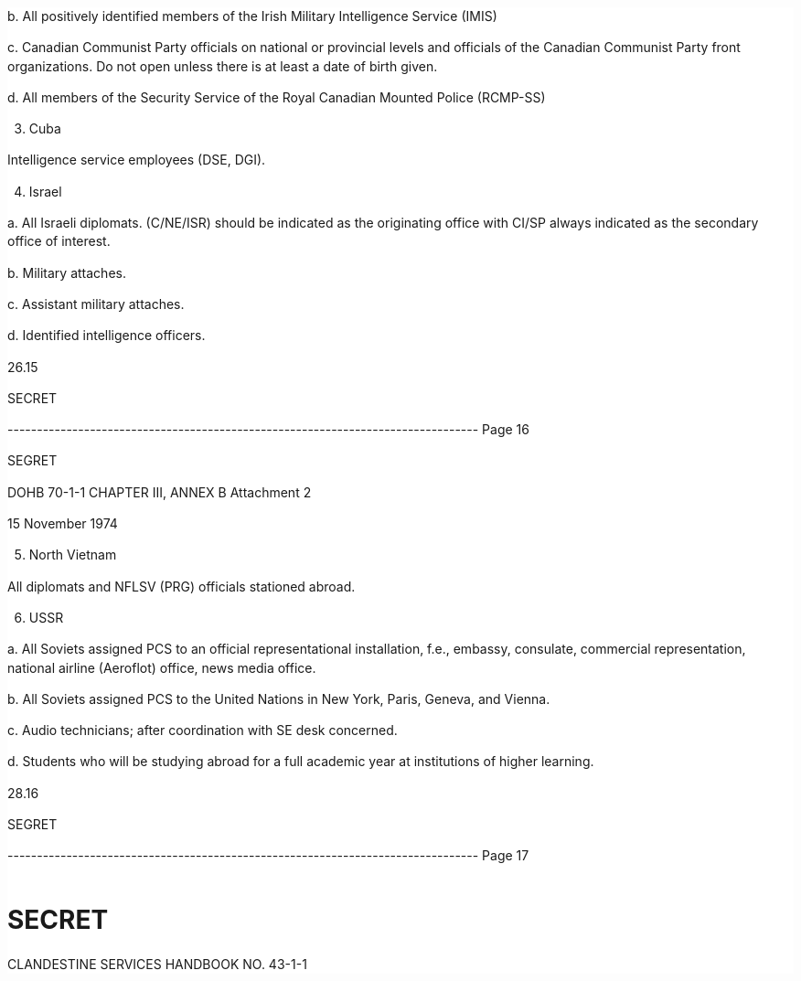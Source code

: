 b. All positively identified members of the Irish Military Intelligence Service (IMIS)

c. Canadian Communist Party officials on national or provincial levels and officials of the Canadian Communist Party front organizations. Do not open unless there is at least a date of birth given.

d. All members of the Security Service of the Royal Canadian Mounted Police (RCMP-SS)

3. Cuba

Intelligence service employees (DSE, DGI).

4. Israel

a. All Israeli diplomats. (C/NE/ISR) should be indicated as the originating office with CI/SP always indicated as the secondary office of interest.

b. Military attaches.

c. Assistant military attaches.

d. Identified intelligence officers.

26.15

SECRET


-------------------------------------------------------------------------------- Page 16

SEGRET

DOHB 70-1-1
CHAPTER III, ANNEX B
Attachment 2

15 November 1974

5. North Vietnam

All diplomats and NFLSV (PRG) officials stationed abroad.

6. USSR

a. All Soviets assigned PCS to an official representational installation, f.e., embassy, consulate, commercial representation, national airline (Aeroflot) office, news media office.

b. All Soviets assigned PCS to the United Nations in New York, Paris, Geneva, and Vienna.

c. Audio technicians; after coordination with SE desk concerned.

d. Students who will be studying abroad for a full academic year at institutions of higher learning.

28.16

SEGRET


-------------------------------------------------------------------------------- Page 17

# SECRET

CLANDESTINE SERVICES
HANDBOOK NO. 43-1-1
